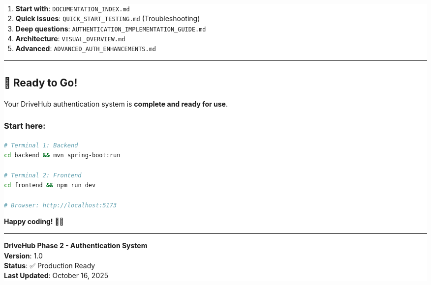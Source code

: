 1. **Start with**: `DOCUMENTATION_INDEX.md`
2. **Quick issues**: `QUICK_START_TESTING.md` (Troubleshooting)
3. **Deep questions**: `AUTHENTICATION_IMPLEMENTATION_GUIDE.md`
4. **Architecture**: `VISUAL_OVERVIEW.md`
5. **Advanced**: `ADVANCED_AUTH_ENHANCEMENTS.md`

---

## 🎉 Ready to Go!

Your DriveHub authentication system is **complete and ready for use**. 

### Start here:
```bash
# Terminal 1: Backend
cd backend && mvn spring-boot:run

# Terminal 2: Frontend
cd frontend && npm run dev

# Browser: http://localhost:5173
```

**Happy coding!** 🚗💨

---

**DriveHub Phase 2 - Authentication System**  
**Version**: 1.0  
**Status**: ✅ Production Ready  
**Last Updated**: October 16, 2025
